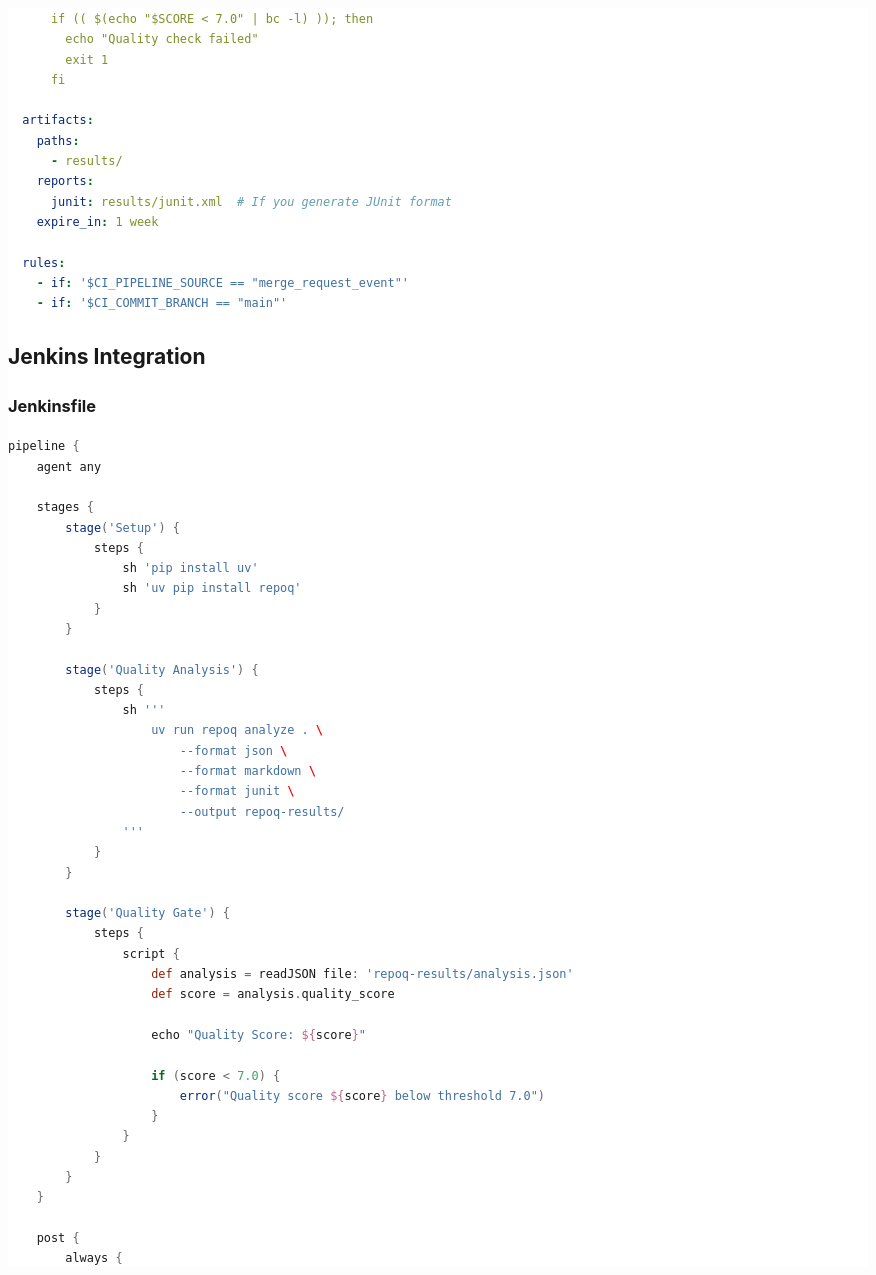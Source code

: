 ```yaml
      if (( $(echo "$SCORE < 7.0" | bc -l) )); then
        echo "Quality check failed"
        exit 1
      fi
  
  artifacts:
    paths:
      - results/
    reports:
      junit: results/junit.xml  # If you generate JUnit format
    expire_in: 1 week
  
  rules:
    - if: '$CI_PIPELINE_SOURCE == "merge_request_event"'
    - if: '$CI_COMMIT_BRANCH == "main"'
```

## Jenkins Integration

### Jenkinsfile

```groovy
pipeline {
    agent any
    
    stages {
        stage('Setup') {
            steps {
                sh 'pip install uv'
                sh 'uv pip install repoq'
            }
        }
        
        stage('Quality Analysis') {
            steps {
                sh '''
                    uv run repoq analyze . \
                        --format json \
                        --format markdown \
                        --format junit \
                        --output repoq-results/
                '''
            }
        }
        
        stage('Quality Gate') {
            steps {
                script {
                    def analysis = readJSON file: 'repoq-results/analysis.json'
                    def score = analysis.quality_score
                    
                    echo "Quality Score: ${score}"
                    
                    if (score < 7.0) {
                        error("Quality score ${score} below threshold 7.0")
                    }
                }
            }
        }
    }
    
    post {
        always {
```